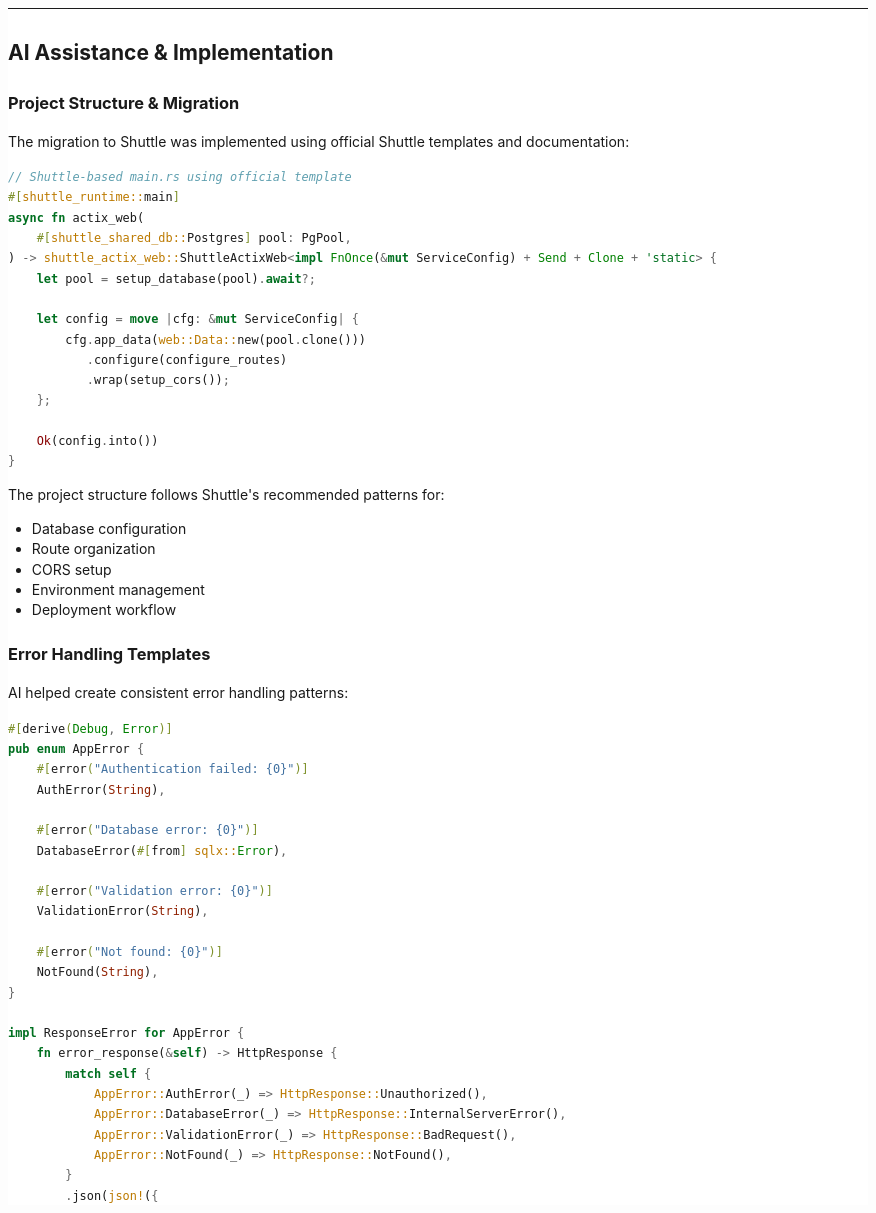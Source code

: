 ```rust
```

---

## AI Assistance & Implementation

### Project Structure & Migration

The migration to Shuttle was implemented using official Shuttle templates and documentation:

```rust
// Shuttle-based main.rs using official template
#[shuttle_runtime::main]
async fn actix_web(
    #[shuttle_shared_db::Postgres] pool: PgPool,
) -> shuttle_actix_web::ShuttleActixWeb<impl FnOnce(&mut ServiceConfig) + Send + Clone + 'static> {
    let pool = setup_database(pool).await?;

    let config = move |cfg: &mut ServiceConfig| {
        cfg.app_data(web::Data::new(pool.clone()))
           .configure(configure_routes)
           .wrap(setup_cors());
    };

    Ok(config.into())
}
```

The project structure follows Shuttle's recommended patterns for:

- Database configuration
- Route organization
- CORS setup
- Environment management
- Deployment workflow

### Error Handling Templates

AI helped create consistent error handling patterns:

```rust
#[derive(Debug, Error)]
pub enum AppError {
    #[error("Authentication failed: {0}")]
    AuthError(String),

    #[error("Database error: {0}")]
    DatabaseError(#[from] sqlx::Error),

    #[error("Validation error: {0}")]
    ValidationError(String),

    #[error("Not found: {0}")]
    NotFound(String),
}

impl ResponseError for AppError {
    fn error_response(&self) -> HttpResponse {
        match self {
            AppError::AuthError(_) => HttpResponse::Unauthorized(),
            AppError::DatabaseError(_) => HttpResponse::InternalServerError(),
            AppError::ValidationError(_) => HttpResponse::BadRequest(),
            AppError::NotFound(_) => HttpResponse::NotFound(),
        }
        .json(json!({
```